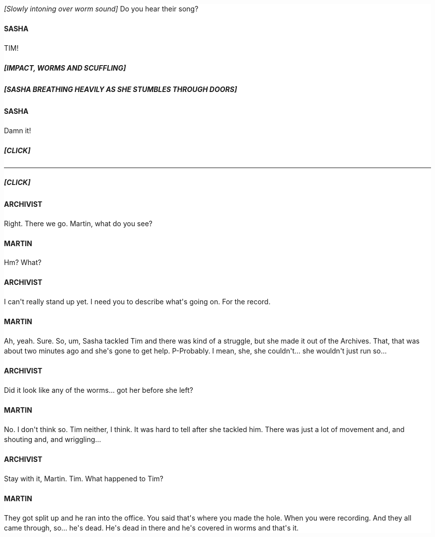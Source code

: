 _[Slowly intoning over worm sound]_ Do you hear their song?

#### SASHA

TIM!

##### [IMPACT, WORMS AND SCUFFLING]

##### [SASHA BREATHING HEAVILY AS SHE STUMBLES THROUGH DOORS]

#### SASHA

Damn it!

##### [CLICK]


------


##### [CLICK]

#### ARCHIVIST

Right. There we go. Martin, what do you see?

#### MARTIN

Hm? What?

#### ARCHIVIST

I can't really stand up yet. I need you to describe what's going on. For the record.

#### MARTIN

Ah, yeah. Sure. So, um, Sasha tackled Tim and there was kind of a struggle, but she made it out of the Archives. That, that was about two minutes ago and she's gone to get help. P-Probably. I mean, she, she couldn't... she wouldn't just run so...

#### ARCHIVIST

Did it look like any of the worms... got her before she left?

#### MARTIN

No. I don't think so. Tim neither, I think. It was hard to tell after she tackled him. There was just a lot of movement and, and shouting and, and wriggling...

#### ARCHIVIST

Stay with it, Martin. Tim. What happened to Tim?

#### MARTIN

They got split up and he ran into the office. You said that's where you made the hole. When you were recording. And they all came through, so... he's dead. He's dead in there and he's covered in worms and that's it.
